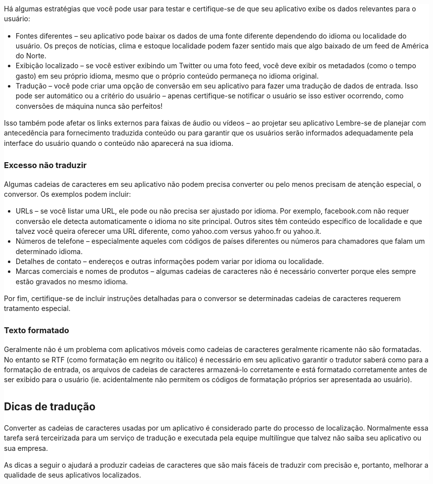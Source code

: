 Há algumas estratégias que você pode usar para testar e certifique-se de que seu aplicativo exibe os dados relevantes para o usuário:

 - Fontes diferentes – seu aplicativo pode baixar os dados de uma fonte diferente dependendo do idioma ou localidade do usuário. Os preços de notícias, clima e estoque localidade podem fazer sentido mais que algo baixado de um feed de América do Norte.
 - Exibição localizado – se você estiver exibindo um Twitter ou uma foto feed, você deve exibir os metadados (como o tempo gasto) em seu próprio idioma, mesmo que o próprio conteúdo permaneça no idioma original.
 - Tradução – você pode criar uma opção de conversão em seu aplicativo para fazer uma tradução de dados de entrada. Isso pode ser automático ou a critério do usuário – apenas certifique-se notificar o usuário se isso estiver ocorrendo, como conversões de máquina nunca são perfeitos!

Isso também pode afetar os links externos para faixas de áudio ou vídeos – ao projetar seu aplicativo Lembre-se de planejar com antecedência para fornecimento traduzida conteúdo ou para garantir que os usuários serão informados adequadamente pela interface do usuário quando o conteúdo não aparecerá na sua idioma.


### <a name="dont-over-translate"></a>Excesso não traduzir

Algumas cadeias de caracteres em seu aplicativo não podem precisa converter ou pelo menos precisam de atenção especial, o conversor. Os exemplos podem incluir:

 - URLs – se você listar uma URL, ele pode ou não precisa ser ajustado por idioma. Por exemplo, facebook.com não requer conversão ele detecta automaticamente o idioma no site principal. Outros sites têm conteúdo específico de localidade e que talvez você queira oferecer uma URL diferente, como yahoo.com versus yahoo.fr ou yahoo.it.
 - Números de telefone – especialmente aqueles com códigos de países diferentes ou números para chamadores que falam um determinado idioma.
 - Detalhes de contato – endereços e outras informações podem variar por idioma ou localidade.
 - Marcas comerciais e nomes de produtos – algumas cadeias de caracteres não é necessário converter porque eles sempre estão gravados no mesmo idioma.

Por fim, certifique-se de incluir instruções detalhadas para o conversor se determinadas cadeias de caracteres requerem tratamento especial.


### <a name="formatted-text"></a>Texto formatado

Geralmente não é um problema com aplicativos móveis como cadeias de caracteres geralmente ricamente não são formatadas. No entanto se RTF (como formatação em negrito ou itálico) é necessário em seu aplicativo garantir o tradutor saberá como para a formatação de entrada, os arquivos de cadeias de caracteres armazená-lo corretamente e está formatado corretamente antes de ser exibido para o usuário (ie. acidentalmente não permitem os códigos de formatação próprios ser apresentada ao usuário).



## <a name="translation-tips"></a>Dicas de tradução

Converter as cadeias de caracteres usadas por um aplicativo é considerado parte do processo de localização. Normalmente essa tarefa será terceirizada para um serviço de tradução e executada pela equipe multilíngue que talvez não saiba seu aplicativo ou sua empresa.

As dicas a seguir o ajudará a produzir cadeias de caracteres que são mais fáceis de traduzir com precisão e, portanto, melhorar a qualidade de seus aplicativos localizados.
